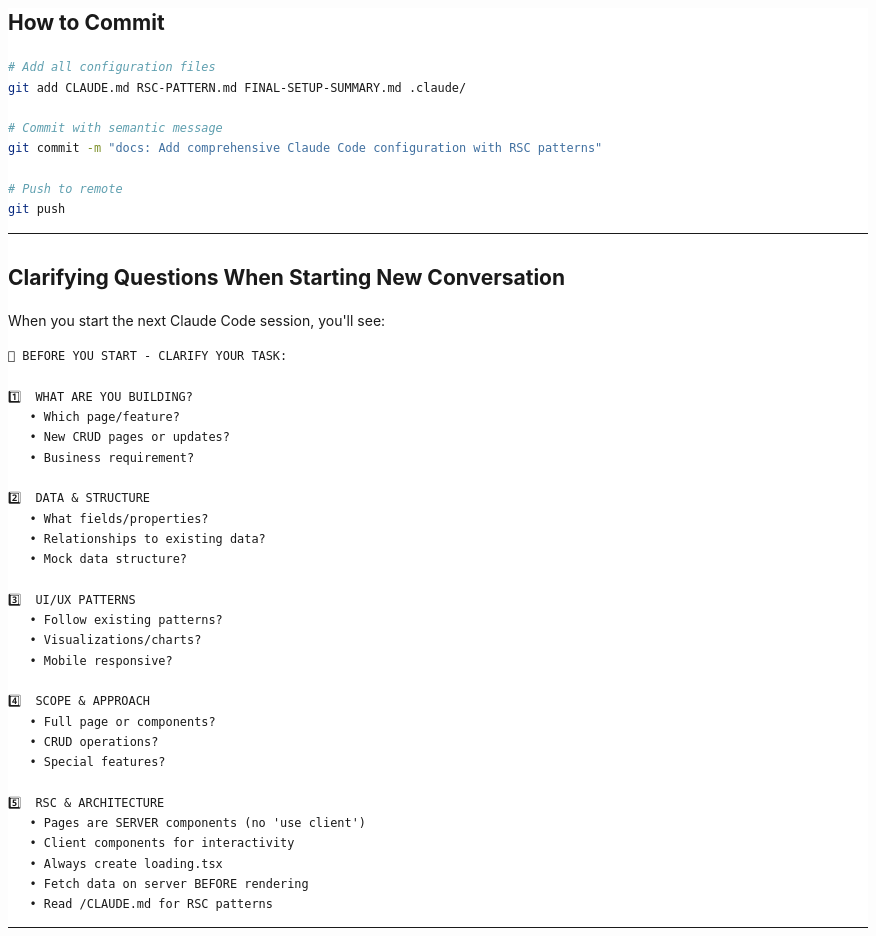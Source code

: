 
## How to Commit

```bash
# Add all configuration files
git add CLAUDE.md RSC-PATTERN.md FINAL-SETUP-SUMMARY.md .claude/

# Commit with semantic message
git commit -m "docs: Add comprehensive Claude Code configuration with RSC patterns"

# Push to remote
git push
```

---

## Clarifying Questions When Starting New Conversation

When you start the next Claude Code session, you'll see:

```
🎯 BEFORE YOU START - CLARIFY YOUR TASK:

1️⃣  WHAT ARE YOU BUILDING?
   • Which page/feature?
   • New CRUD pages or updates?
   • Business requirement?

2️⃣  DATA & STRUCTURE
   • What fields/properties?
   • Relationships to existing data?
   • Mock data structure?

3️⃣  UI/UX PATTERNS
   • Follow existing patterns?
   • Visualizations/charts?
   • Mobile responsive?

4️⃣  SCOPE & APPROACH
   • Full page or components?
   • CRUD operations?
   • Special features?

5️⃣  RSC & ARCHITECTURE
   • Pages are SERVER components (no 'use client')
   • Client components for interactivity
   • Always create loading.tsx
   • Fetch data on server BEFORE rendering
   • Read /CLAUDE.md for RSC patterns
```

---
